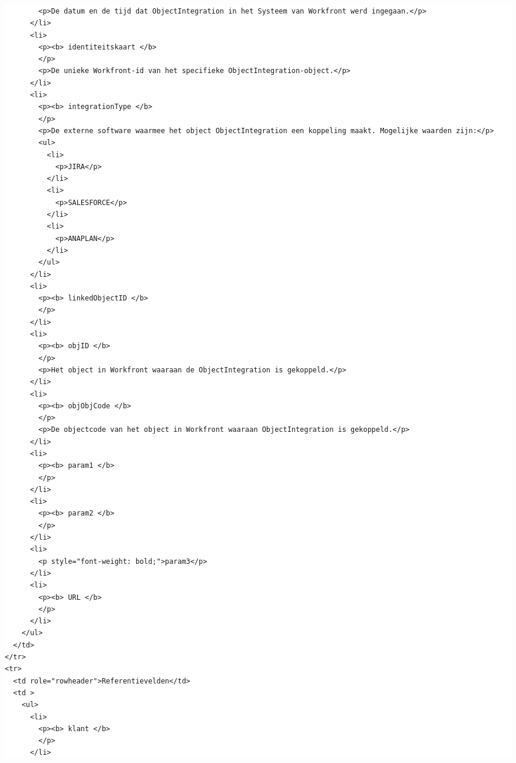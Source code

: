             <p>De datum en de tijd dat ObjectIntegration in het Systeem van Workfront werd ingegaan.</p>
          </li>
          <li>
            <p><b> identiteitskaart </b>
            </p>
            <p>De unieke Workfront-id van het specifieke ObjectIntegration-object.</p>
          </li>
          <li>
            <p><b> integrationType </b>
            </p>
            <p>De externe software waarmee het object ObjectIntegration een koppeling maakt. Mogelijke waarden zijn:</p>
            <ul>
              <li>
                <p>JIRA</p>
              </li>
              <li>
                <p>SALESFORCE</p>
              </li>
              <li>
                <p>ANAPLAN</p>
              </li>
            </ul>
          </li>
          <li>
            <p><b> linkedObjectID </b>
            </p>
          </li>
          <li>
            <p><b> objID </b>
            </p>
            <p>Het object in Workfront waaraan de ObjectIntegration is gekoppeld.</p>
          </li>
          <li>
            <p><b> objObjCode </b>
            </p>
            <p>De objectcode van het object in Workfront waaraan ObjectIntegration is gekoppeld.</p>
          </li>
          <li>
            <p><b> param1 </b>
            </p>
          </li>
          <li>
            <p><b> param2 </b>
            </p>
          </li>
          <li>
            <p style="font-weight: bold;">param3</p>
          </li>
          <li>
            <p><b> URL </b>
            </p>
          </li>
        </ul>
      </td>
    </tr>
    <tr>
      <td role="rowheader">Referentievelden</td>
      <td >
        <ul>
          <li>
            <p><b> klant </b>
            </p>
          </li>